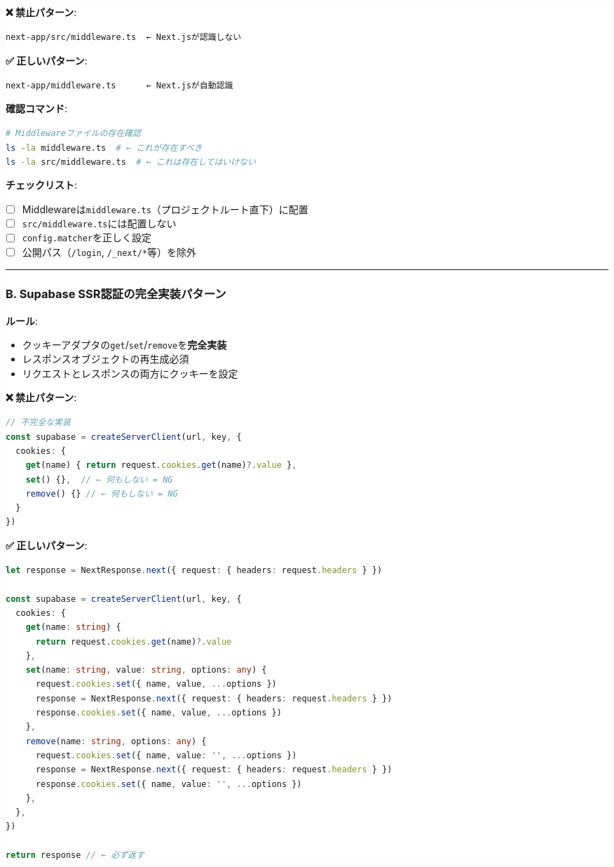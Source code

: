**❌ 禁止パターン**:
```
next-app/src/middleware.ts  ← Next.jsが認識しない
```

**✅ 正しいパターン**:
```
next-app/middleware.ts      ← Next.jsが自動認識
```

**確認コマンド**:
```bash
# Middlewareファイルの存在確認
ls -la middleware.ts  # ← これが存在すべき
ls -la src/middleware.ts  # ← これは存在してはいけない
```

**チェックリスト**:
- [ ] Middlewareは`middleware.ts`（プロジェクトルート直下）に配置
- [ ] `src/middleware.ts`には配置しない
- [ ] `config.matcher`を正しく設定
- [ ] 公開パス（`/login`, `/_next/*`等）を除外

---

### B. Supabase SSR認証の完全実装パターン

**ルール**:
- クッキーアダプタの`get`/`set`/`remove`を**完全実装**
- レスポンスオブジェクトの再生成必須
- リクエストとレスポンスの両方にクッキーを設定

**❌ 禁止パターン**:
```typescript
// 不完全な実装
const supabase = createServerClient(url, key, {
  cookies: {
    get(name) { return request.cookies.get(name)?.value },
    set() {},  // ← 何もしない = NG
    remove() {} // ← 何もしない = NG
  }
})
```

**✅ 正しいパターン**:
```typescript
let response = NextResponse.next({ request: { headers: request.headers } })

const supabase = createServerClient(url, key, {
  cookies: {
    get(name: string) {
      return request.cookies.get(name)?.value
    },
    set(name: string, value: string, options: any) {
      request.cookies.set({ name, value, ...options })
      response = NextResponse.next({ request: { headers: request.headers } })
      response.cookies.set({ name, value, ...options })
    },
    remove(name: string, options: any) {
      request.cookies.set({ name, value: '', ...options })
      response = NextResponse.next({ request: { headers: request.headers } })
      response.cookies.set({ name, value: '', ...options })
    },
  },
})

return response // ← 必ず返す
```

